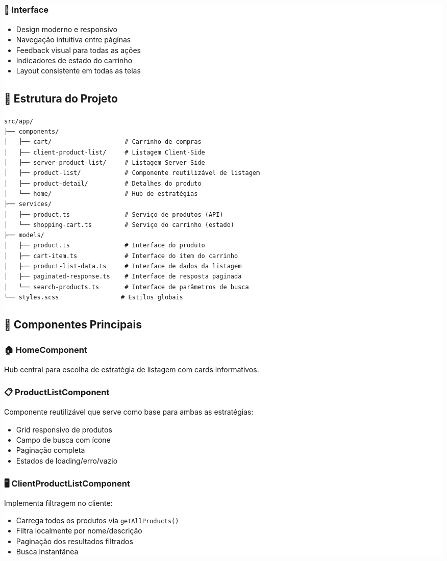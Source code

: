 ### 🎨 Interface

- Design moderno e responsivo
- Navegação intuitiva entre páginas
- Feedback visual para todas as ações
- Indicadores de estado do carrinho
- Layout consistente em todas as telas

## 📁 Estrutura do Projeto

```
src/app/
├── components/
│   ├── cart/                    # Carrinho de compras
│   ├── client-product-list/     # Listagem Client-Side
│   ├── server-product-list/     # Listagem Server-Side
│   ├── product-list/            # Componente reutilizável de listagem
│   ├── product-detail/          # Detalhes do produto
│   └── home/                    # Hub de estratégias
├── services/
│   ├── product.ts               # Serviço de produtos (API)
│   └── shopping-cart.ts         # Serviço do carrinho (estado)
├── models/
│   ├── product.ts               # Interface do produto
│   ├── cart-item.ts             # Interface do item do carrinho
│   ├── product-list-data.ts     # Interface de dados da listagem
│   ├── paginated-response.ts    # Interface de resposta paginada
│   └── search-products.ts       # Interface de parâmetros de busca
└── styles.scss                 # Estilos globais
```

## 🎯 Componentes Principais

### 🏠 HomeComponent

Hub central para escolha de estratégia de listagem com cards informativos.

### 📋 ProductListComponent

Componente reutilizável que serve como base para ambas as estratégias:

- Grid responsivo de produtos
- Campo de busca com ícone
- Paginação completa
- Estados de loading/erro/vazio

### 🖥️ ClientProductListComponent

Implementa filtragem no cliente:

- Carrega todos os produtos via `getAllProducts()`
- Filtra localmente por nome/descrição
- Paginação dos resultados filtrados
- Busca instantânea
